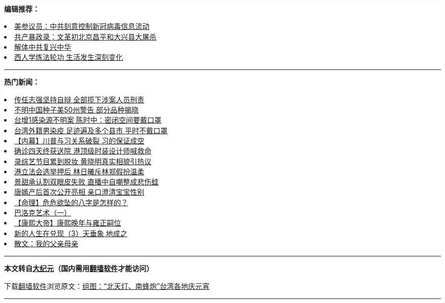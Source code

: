 
<strong>编辑推荐：</strong>
<li><a href="/gb/20/2/22/n11887949.md#1">美参议员：中共刻意控制新冠病毒信息流动</a></li>
<li><a href="/gb/18/12/22/n10927236.md#1" target="_blank">共产暴政录：文革初北京昌平和大兴县大屠杀</a></li><li><a href="/gb/18/3/21/n10237682.md?dfh#1" target="_blank">解体中共复兴中华</a></li><li><a href="/gb/18/5/30/n10441048.md#1" target="_blank">西人学炼法轮功 生活发生深刻变化</a></li><hr>


<strong>热门新闻：</strong>
<li><a href="/gb/20/8/1/n12299531.md#1">传任志强坚持自辩 全部揽下涉案人员刑责</a></li>
<li><a href="/gb/20/8/1/n12299836.md#1">不明中国种子美50州警告 部分品种揭晓</a></li>
<li><a href="/gb/20/8/1/n12299271.md#1">台增1感染源不明案 陈时中：密闭空间要戴口罩</a></li>
<li><a href="/gb/20/8/1/n12299355.md#1">台湾外籍男染疫 足迹遍及多个县市 平时不戴口罩</a></li>
<li><a href="/gb/20/7/31/n12296326.md#1">【内幕】川普与习关系破裂 习的保证成空</a></li>
<li><a href="/gb/20/7/31/n12298140.md#1">确诊四天终获送院 港顶级时装设计师喊救命</a></li>
<li><a href="/gb/20/8/2/n12301758.md#1">录综艺节目累到脱妆 黄晓明真实相貌引热议</a></li>
<li><a href="/gb/20/7/31/n12298653.md#1">港立法会选举押后 林日曦斥林郑假扮温柔</a></li>
<li><a href="/gb/20/8/2/n12301702.md#1">景甜承认割双眼皮失败 直播中自嘲整成悲伤蛙</a></li>
<li><a href="/gb/20/8/2/n12301510.md#1">唐嫣产后首次公开亮相 亲口澄清宝宝性别</a></li>
<li><a href="/gb/20/6/5/n12163904.md#1">【命理】危危欲坠的八字是怎样的？</a></li>
<li><a href="/gb/10/12/29/n3126257.md#1">巴洛克艺术（一）</a></li>
<li><a href="/gb/20/6/4/n12162213.md#1">【康熙大帝】康熙晚年与雍正嗣位</a></li>
<li><a href="/gb/20/7/30/n12293825.md#1">新的人生在兑现（3）天垂象 地成之</a></li>
<li><a href="/gb/20/7/31/n12298031.md#1">散文：我的父亲母亲</a></li>
<hr>

<strong>本文转自<a href="https://www.epochtimes.com">大纪元</a>（国内需用<a href="https://github.com/bannedbook/fanqiang/wiki">翻墙软件</a>才能访问）</strong><p>下载<a href="https://github.com/bannedbook/fanqiang/wiki">翻墙软件</a>浏览原文：<a href="https://www.epochtimes.com/gb/16/2/23/n4645947.htm">组图：“北天灯、南蜂炮”台湾各地庆元宵</a></p><hr>
